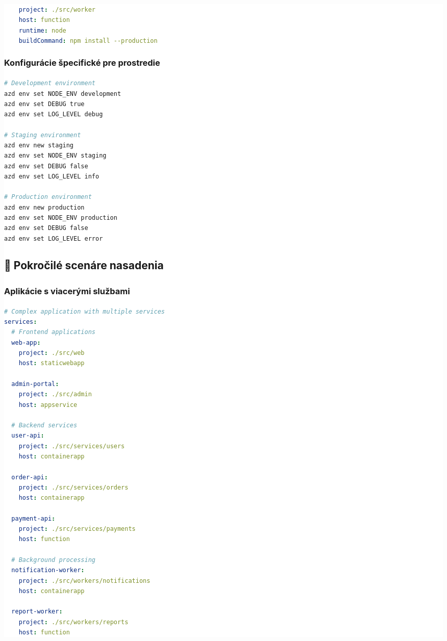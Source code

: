 ```yaml
    project: ./src/worker
    host: function
    runtime: node
    buildCommand: npm install --production
```

### Konfigurácie špecifické pre prostredie
```bash
# Development environment
azd env set NODE_ENV development
azd env set DEBUG true
azd env set LOG_LEVEL debug

# Staging environment
azd env new staging
azd env set NODE_ENV staging
azd env set DEBUG false
azd env set LOG_LEVEL info

# Production environment
azd env new production
azd env set NODE_ENV production
azd env set DEBUG false
azd env set LOG_LEVEL error
```

## 🔧 Pokročilé scenáre nasadenia

### Aplikácie s viacerými službami
```yaml
# Complex application with multiple services
services:
  # Frontend applications
  web-app:
    project: ./src/web
    host: staticwebapp
  
  admin-portal:
    project: ./src/admin
    host: appservice
    
  # Backend services
  user-api:
    project: ./src/services/users
    host: containerapp
    
  order-api:
    project: ./src/services/orders
    host: containerapp
    
  payment-api:
    project: ./src/services/payments
    host: function
    
  # Background processing
  notification-worker:
    project: ./src/workers/notifications
    host: containerapp
    
  report-worker:
    project: ./src/workers/reports
    host: function
```